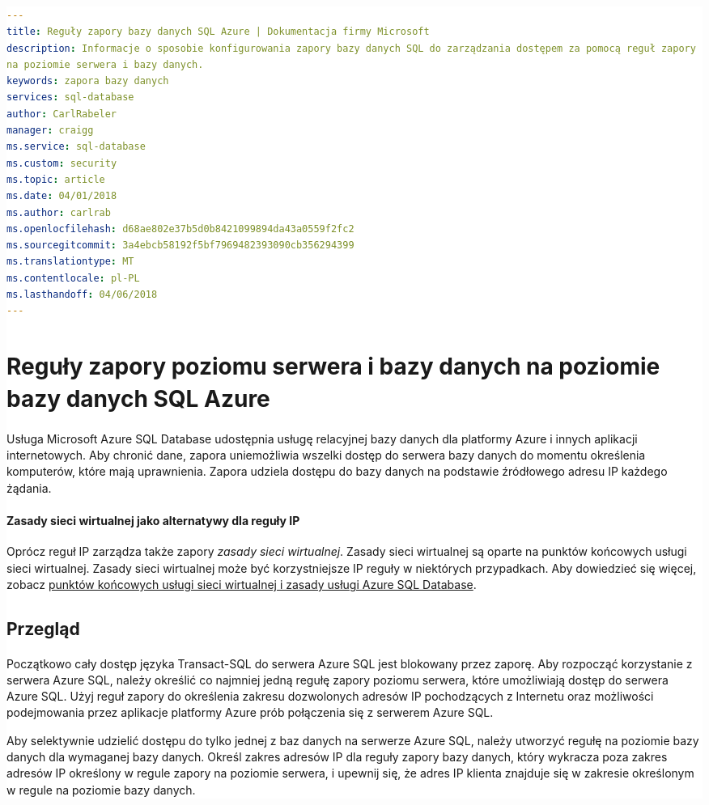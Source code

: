 ```yaml
---
title: Reguły zapory bazy danych SQL Azure | Dokumentacja firmy Microsoft
description: Informacje o sposobie konfigurowania zapory bazy danych SQL do zarządzania dostępem za pomocą reguł zapory na poziomie serwera i bazy danych.
keywords: zapora bazy danych
services: sql-database
author: CarlRabeler
manager: craigg
ms.service: sql-database
ms.custom: security
ms.topic: article
ms.date: 04/01/2018
ms.author: carlrab
ms.openlocfilehash: d68ae802e37b5d0b8421099894da43a0559f2fc2
ms.sourcegitcommit: 3a4ebcb58192f5bf7969482393090cb356294399
ms.translationtype: MT
ms.contentlocale: pl-PL
ms.lasthandoff: 04/06/2018
---
```

# <a name="azure-sql-database-server-level-and-database-level-firewall-rules"></a>Reguły zapory poziomu serwera i bazy danych na poziomie bazy danych SQL Azure 

Usługa Microsoft Azure SQL Database udostępnia usługę relacyjnej bazy danych dla platformy Azure i innych aplikacji internetowych. Aby chronić dane, zapora uniemożliwia wszelki dostęp do serwera bazy danych do momentu określenia komputerów, które mają uprawnienia. Zapora udziela dostępu do bazy danych na podstawie źródłowego adresu IP każdego żądania.

#### <a name="virtual-network-rules-as-alternatives-to-ip-rules"></a>Zasady sieci wirtualnej jako alternatywy dla reguły IP

Oprócz reguł IP zarządza także zapory *zasady sieci wirtualnej*. Zasady sieci wirtualnej są oparte na punktów końcowych usługi sieci wirtualnej. Zasady sieci wirtualnej może być korzystniejsze IP reguły w niektórych przypadkach. Aby dowiedzieć się więcej, zobacz [punktów końcowych usługi sieci wirtualnej i zasady usługi Azure SQL Database](sql-database-vnet-service-endpoint-rule-overview.md).

## <a name="overview"></a>Przegląd

Początkowo cały dostęp języka Transact-SQL do serwera Azure SQL jest blokowany przez zaporę. Aby rozpocząć korzystanie z serwera Azure SQL, należy określić co najmniej jedną regułę zapory poziomu serwera, które umożliwiają dostęp do serwera Azure SQL. Użyj reguł zapory do określenia zakresu dozwolonych adresów IP pochodzących z Internetu oraz możliwości podejmowania przez aplikacje platformy Azure prób połączenia się z serwerem Azure SQL.

Aby selektywnie udzielić dostępu do tylko jednej z baz danych na serwerze Azure SQL, należy utworzyć regułę na poziomie bazy danych dla wymaganej bazy danych. Określ zakres adresów IP dla reguły zapory bazy danych, który wykracza poza zakres adresów IP określony w regule zapory na poziomie serwera, i upewnij się, że adres IP klienta znajduje się w zakresie określonym w regule na poziomie bazy danych.

